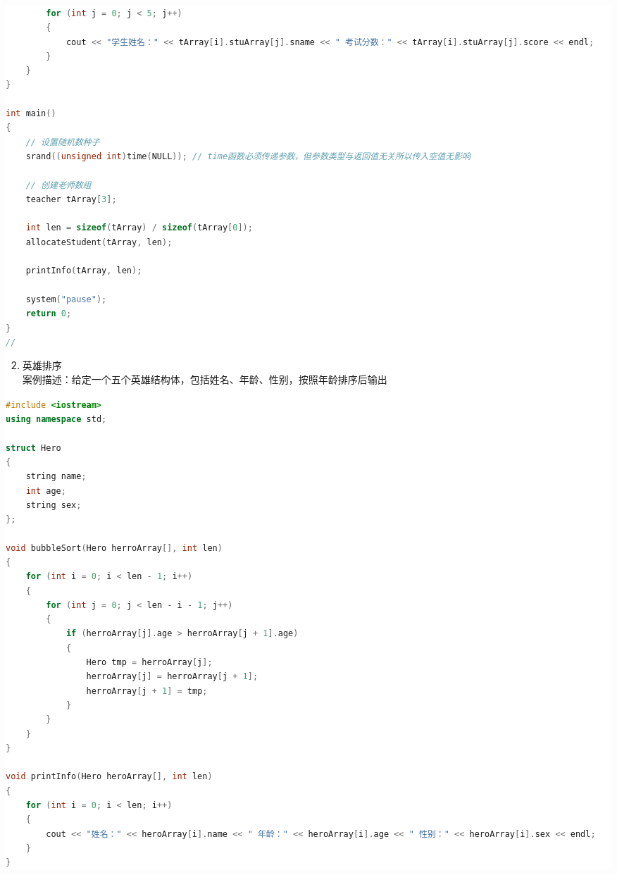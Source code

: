 ```cpp
		for (int j = 0; j < 5; j++)
		{
			cout << "学生姓名：" << tArray[i].stuArray[j].sname << " 考试分数：" << tArray[i].stuArray[j].score << endl;
		}
	}
}

int main()
{
	// 设置随机数种子
	srand((unsigned int)time(NULL)); // time函数必须传递参数，但参数类型与返回值无关所以传入空值无影响
	
	// 创建老师数组
	teacher tArray[3];

	int len = sizeof(tArray) / sizeof(tArray[0]);
	allocateStudent(tArray, len);

	printInfo(tArray, len);

	system("pause");
	return 0;
}
//
```
2. 英雄排序  
案例描述：给定一个五个英雄结构体，包括姓名、年龄、性别，按照年龄排序后输出
```cpp
#include <iostream>
using namespace std;

struct Hero
{
	string name;
	int age;
	string sex;
};

void bubbleSort(Hero herroArray[], int len)
{
	for (int i = 0; i < len - 1; i++)
	{
		for (int j = 0; j < len - i - 1; j++)
		{
			if (herroArray[j].age > herroArray[j + 1].age)
			{
				Hero tmp = herroArray[j];
				herroArray[j] = herroArray[j + 1];
				herroArray[j + 1] = tmp;
			}
		}
	}
}

void printInfo(Hero heroArray[], int len)
{
	for (int i = 0; i < len; i++)
	{
		cout << "姓名：" << heroArray[i].name << " 年龄：" << heroArray[i].age << " 性别：" << heroArray[i].sex << endl;
	}
}
```